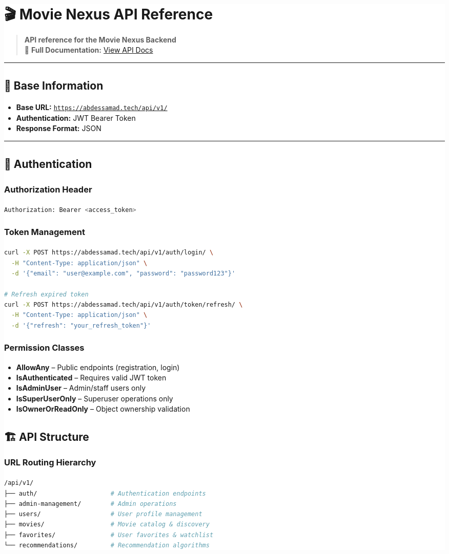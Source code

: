 # 🎬 Movie Nexus API Reference

> **API reference for the Movie Nexus Backend**  
> 📄 **Full Documentation:** [View API Docs](https://abdessamad.tech/api/docs/)

---

## 🔗 Base Information

- **Base URL:** [`https://abdessamad.tech/api/v1/`](https://abdessamad.tech/api/v1/)
- **Authentication:** JWT Bearer Token
- **Response Format:** JSON

---

## 🔐 Authentication

### Authorization Header
```bash
Authorization: Bearer <access_token>
```


### Token Management
```bash
curl -X POST https://abdessamad.tech/api/v1/auth/login/ \
  -H "Content-Type: application/json" \
  -d '{"email": "user@example.com", "password": "password123"}'

# Refresh expired token
curl -X POST https://abdessamad.tech/api/v1/auth/token/refresh/ \
  -H "Content-Type: application/json" \
  -d '{"refresh": "your_refresh_token"}'
```

### Permission Classes

- **AllowAny** – Public endpoints (registration, login)  
- **IsAuthenticated** – Requires valid JWT token  
- **IsAdminUser** – Admin/staff users only  
- **IsSuperUserOnly** – Superuser operations only  
- **IsOwnerOrReadOnly** – Object ownership validation  


## 🏗️ API Structure

### URL Routing Hierarchy

```bash
/api/v1/
├── auth/                    # Authentication endpoints
├── admin-management/        # Admin operations
├── users/                   # User profile management
├── movies/                  # Movie catalog & discovery
├── favorites/               # User favorites & watchlist
└── recommendations/         # Recommendation algorithms
```

